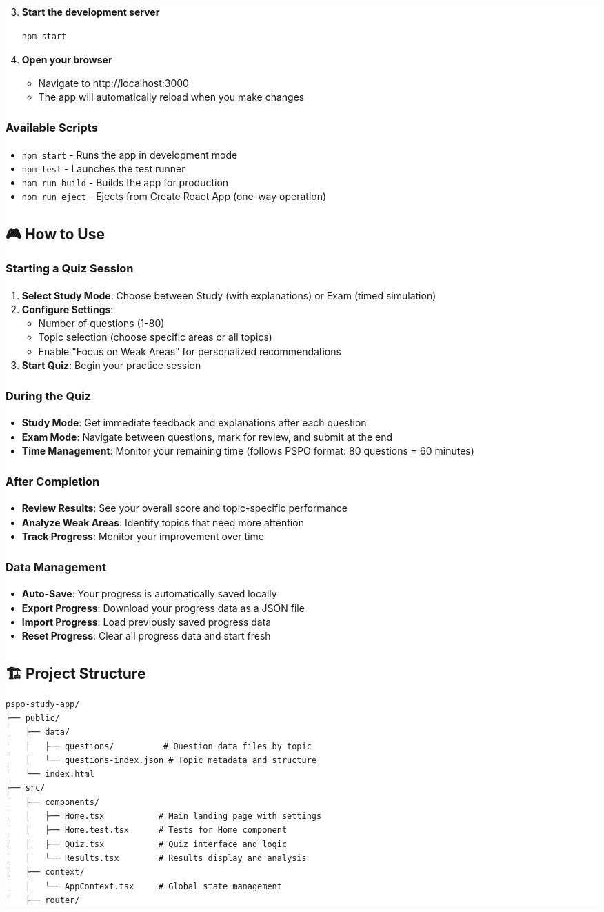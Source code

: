 3. **Start the development server**

   ```bash
   npm start
   ```

4. **Open your browser**
   - Navigate to [http://localhost:3000](http://localhost:3000)
   - The app will automatically reload when you make changes

### Available Scripts

- `npm start` - Runs the app in development mode
- `npm test` - Launches the test runner
- `npm run build` - Builds the app for production
- `npm run eject` - Ejects from Create React App (one-way operation)

## 🎮 How to Use

### Starting a Quiz Session

1. **Select Study Mode**: Choose between Study (with explanations) or Exam (timed simulation)
2. **Configure Settings**:
   - Number of questions (1-80)
   - Topic selection (choose specific areas or all topics)
   - Enable "Focus on Weak Areas" for personalized recommendations
3. **Start Quiz**: Begin your practice session

### During the Quiz

- **Study Mode**: Get immediate feedback and explanations after each question
- **Exam Mode**: Navigate between questions, mark for review, and submit at the end
- **Time Management**: Monitor your remaining time (follows PSPO format: 80 questions = 60 minutes)

### After Completion

- **Review Results**: See your overall score and topic-specific performance
- **Analyze Weak Areas**: Identify topics that need more attention
- **Track Progress**: Monitor your improvement over time

### Data Management

- **Auto-Save**: Your progress is automatically saved locally
- **Export Progress**: Download your progress data as a JSON file
- **Import Progress**: Load previously saved progress data
- **Reset Progress**: Clear all progress data and start fresh

## 🏗️ Project Structure

```
pspo-study-app/
├── public/
│   ├── data/
│   │   ├── questions/          # Question data files by topic
│   │   └── questions-index.json # Topic metadata and structure
│   └── index.html
├── src/
│   ├── components/
│   │   ├── Home.tsx           # Main landing page with settings
│   │   ├── Home.test.tsx      # Tests for Home component
│   │   ├── Quiz.tsx           # Quiz interface and logic
│   │   └── Results.tsx        # Results display and analysis
│   ├── context/
│   │   └── AppContext.tsx     # Global state management
│   ├── router/
```